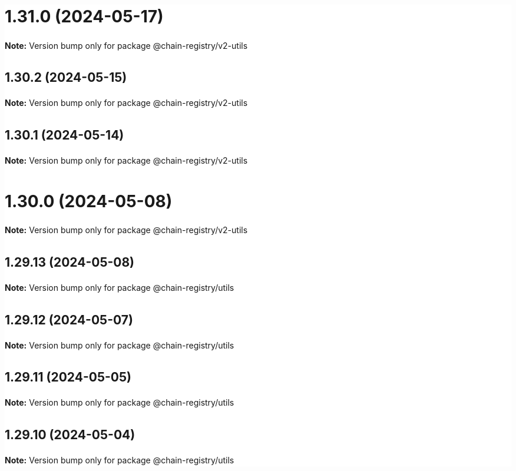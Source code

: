 
# 1.31.0 (2024-05-17)

**Note:** Version bump only for package @chain-registry/v2-utils





## 1.30.2 (2024-05-15)

**Note:** Version bump only for package @chain-registry/v2-utils





## 1.30.1 (2024-05-14)

**Note:** Version bump only for package @chain-registry/v2-utils





# 1.30.0 (2024-05-08)

**Note:** Version bump only for package @chain-registry/v2-utils





## 1.29.13 (2024-05-08)

**Note:** Version bump only for package @chain-registry/utils





## 1.29.12 (2024-05-07)

**Note:** Version bump only for package @chain-registry/utils





## 1.29.11 (2024-05-05)

**Note:** Version bump only for package @chain-registry/utils





## 1.29.10 (2024-05-04)

**Note:** Version bump only for package @chain-registry/utils

